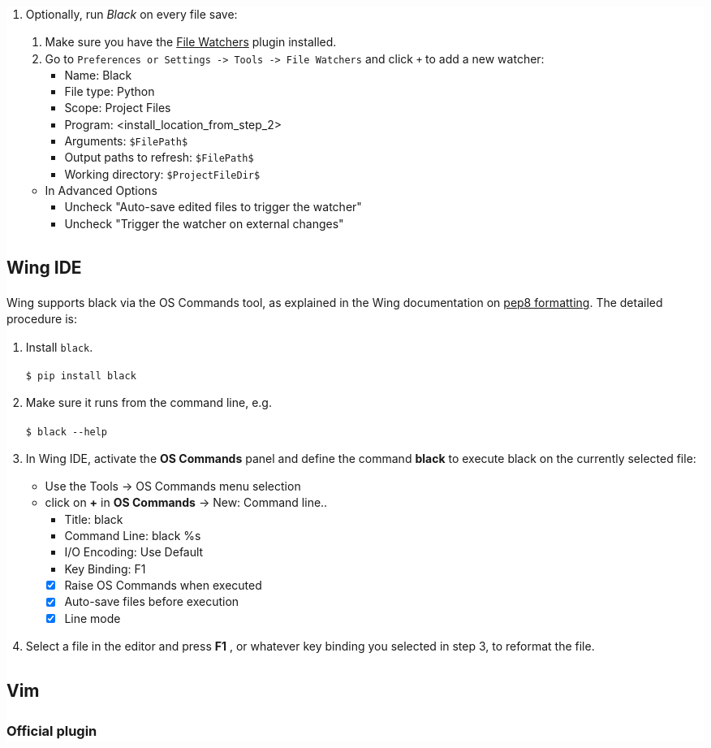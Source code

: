 1. Optionally, run _Black_ on every file save:

   1. Make sure you have the
      [File Watchers](https://plugins.jetbrains.com/plugin/7177-file-watchers) plugin
      installed.
   1. Go to `Preferences or Settings -> Tools -> File Watchers` and click `+` to add a
      new watcher:
      - Name: Black
      - File type: Python
      - Scope: Project Files
      - Program: \<install_location_from_step_2>
      - Arguments: `$FilePath$`
      - Output paths to refresh: `$FilePath$`
      - Working directory: `$ProjectFileDir$`

   - In Advanced Options
     - Uncheck "Auto-save edited files to trigger the watcher"
     - Uncheck "Trigger the watcher on external changes"

## Wing IDE

Wing supports black via the OS Commands tool, as explained in the Wing documentation on
[pep8 formatting](https://wingware.com/doc/edit/pep8). The detailed procedure is:

1. Install `black`.

   ```console
   $ pip install black
   ```

1. Make sure it runs from the command line, e.g.

   ```console
   $ black --help
   ```

1. In Wing IDE, activate the **OS Commands** panel and define the command **black** to
   execute black on the currently selected file:

   - Use the Tools -> OS Commands menu selection
   - click on **+** in **OS Commands** -> New: Command line..
     - Title: black
     - Command Line: black %s
     - I/O Encoding: Use Default
     - Key Binding: F1
     - [x] Raise OS Commands when executed
     - [x] Auto-save files before execution
     - [x] Line mode

1. Select a file in the editor and press **F1** , or whatever key binding you selected
   in step 3, to reformat the file.

## Vim

### Official plugin
